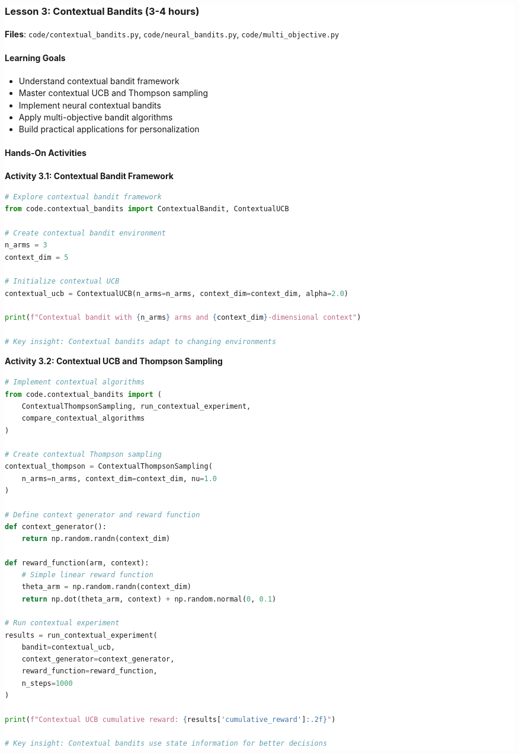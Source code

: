 ### Lesson 3: Contextual Bandits (3-4 hours)
**Files**: `code/contextual_bandits.py`, `code/neural_bandits.py`, `code/multi_objective.py`

#### Learning Goals
- Understand contextual bandit framework
- Master contextual UCB and Thompson sampling
- Implement neural contextual bandits
- Apply multi-objective bandit algorithms
- Build practical applications for personalization

#### Hands-On Activities

**Activity 3.1: Contextual Bandit Framework**
```python
# Explore contextual bandit framework
from code.contextual_bandits import ContextualBandit, ContextualUCB

# Create contextual bandit environment
n_arms = 3
context_dim = 5

# Initialize contextual UCB
contextual_ucb = ContextualUCB(n_arms=n_arms, context_dim=context_dim, alpha=2.0)

print(f"Contextual bandit with {n_arms} arms and {context_dim}-dimensional context")

# Key insight: Contextual bandits adapt to changing environments
```

**Activity 3.2: Contextual UCB and Thompson Sampling**
```python
# Implement contextual algorithms
from code.contextual_bandits import (
    ContextualThompsonSampling, run_contextual_experiment,
    compare_contextual_algorithms
)

# Create contextual Thompson sampling
contextual_thompson = ContextualThompsonSampling(
    n_arms=n_arms, context_dim=context_dim, nu=1.0
)

# Define context generator and reward function
def context_generator():
    return np.random.randn(context_dim)

def reward_function(arm, context):
    # Simple linear reward function
    theta_arm = np.random.randn(context_dim)
    return np.dot(theta_arm, context) + np.random.normal(0, 0.1)

# Run contextual experiment
results = run_contextual_experiment(
    bandit=contextual_ucb,
    context_generator=context_generator,
    reward_function=reward_function,
    n_steps=1000
)

print(f"Contextual UCB cumulative reward: {results['cumulative_reward']:.2f}")

# Key insight: Contextual bandits use state information for better decisions
```
